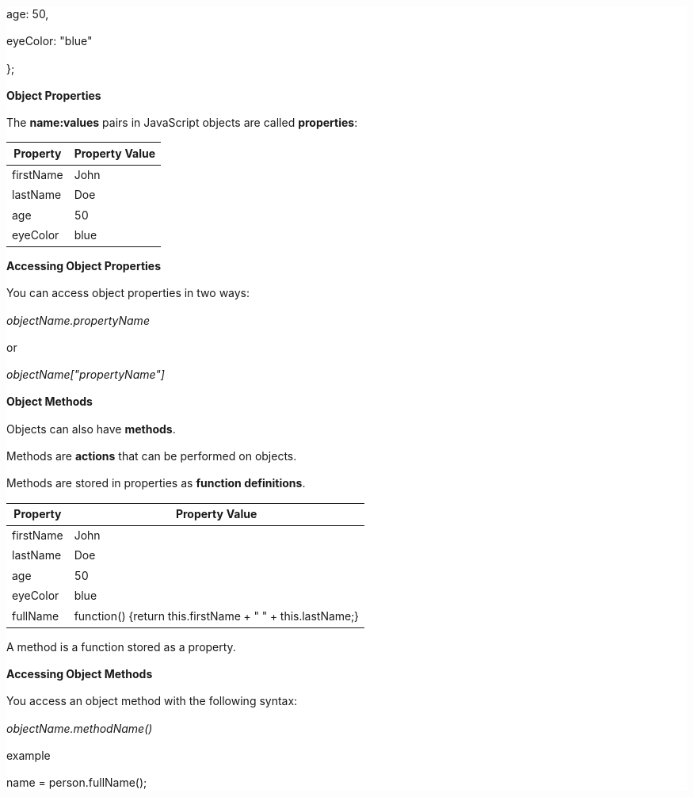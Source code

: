 age: 50,

eyeColor: "blue"

};

**Object Properties**

The **name:values** pairs in JavaScript objects are called **properties**:

| Property | Property Value |
| --- | --- |
| firstName | John |
| lastName | Doe |
| age | 50 |
| eyeColor | blue |

**Accessing Object Properties**

You can access object properties in two ways:

*objectName.propertyName*

or 

*objectName["propertyName"]*

**Object Methods**

Objects can also have **methods**.

Methods are **actions** that can be performed on objects.

Methods are stored in properties as **function definitions**.

| Property | Property Value |
| --- | --- |
| firstName | John |
| lastName | Doe |
| age | 50 |
| eyeColor | blue |
| fullName | function() {return this.firstName + " " + this.lastName;} |

A method is a function stored as a property.

**Accessing Object Methods**

You access an object method with the following syntax:

*objectName.methodName()*

example

name = person.fullName();
